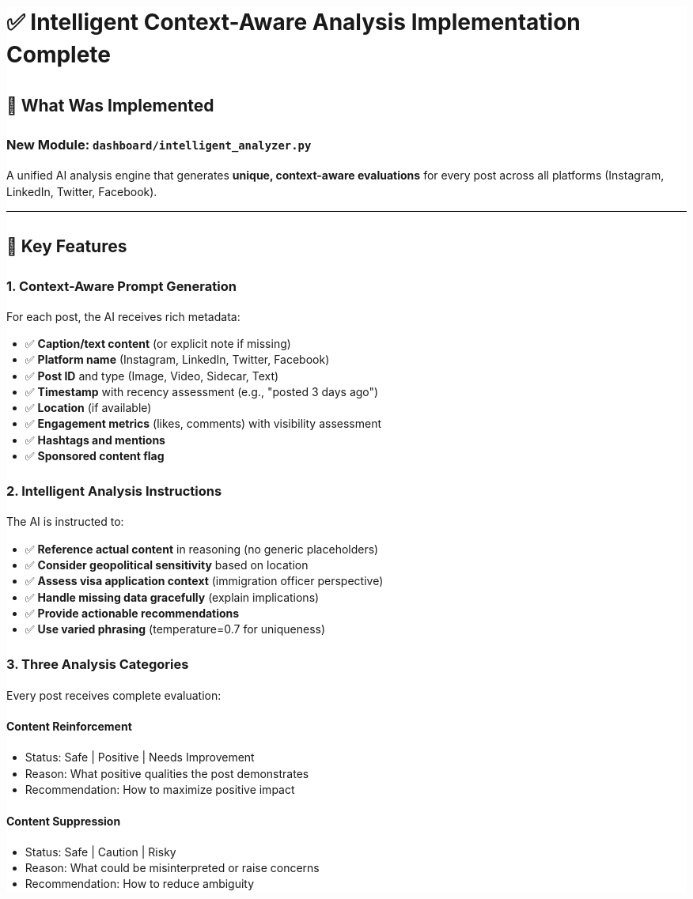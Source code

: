 # ✅ Intelligent Context-Aware Analysis Implementation Complete

## 🎯 What Was Implemented

### New Module: `dashboard/intelligent_analyzer.py`

A unified AI analysis engine that generates **unique, context-aware evaluations** for every post across all platforms (Instagram, LinkedIn, Twitter, Facebook).

---

## 🧠 Key Features

### 1. Context-Aware Prompt Generation

For each post, the AI receives rich metadata:
- ✅ **Caption/text content** (or explicit note if missing)
- ✅ **Platform name** (Instagram, LinkedIn, Twitter, Facebook)
- ✅ **Post ID** and type (Image, Video, Sidecar, Text)
- ✅ **Timestamp** with recency assessment (e.g., "posted 3 days ago")
- ✅ **Location** (if available)
- ✅ **Engagement metrics** (likes, comments) with visibility assessment
- ✅ **Hashtags and mentions**
- ✅ **Sponsored content flag**

### 2. Intelligent Analysis Instructions

The AI is instructed to:
- ✅ **Reference actual content** in reasoning (no generic placeholders)
- ✅ **Consider geopolitical sensitivity** based on location
- ✅ **Assess visa application context** (immigration officer perspective)
- ✅ **Handle missing data gracefully** (explain implications)
- ✅ **Provide actionable recommendations**
- ✅ **Use varied phrasing** (temperature=0.7 for uniqueness)

### 3. Three Analysis Categories

Every post receives complete evaluation:

#### Content Reinforcement
- Status: Safe | Positive | Needs Improvement
- Reason: What positive qualities the post demonstrates
- Recommendation: How to maximize positive impact

#### Content Suppression
- Status: Safe | Caution | Risky  
- Reason: What could be misinterpreted or raise concerns
- Recommendation: How to reduce ambiguity
